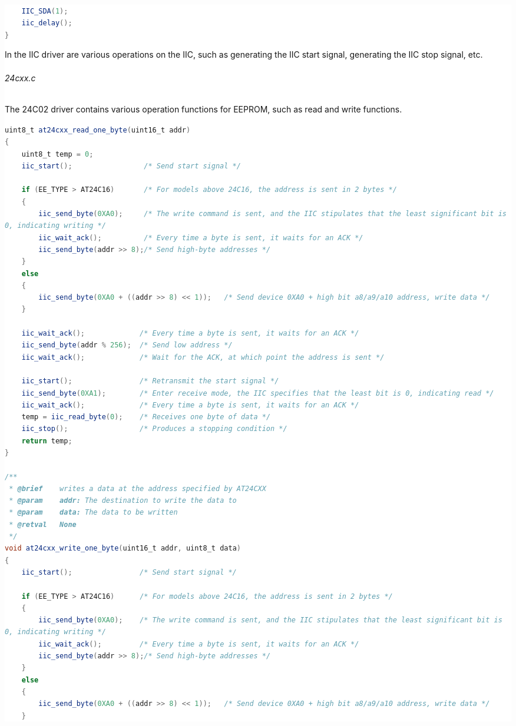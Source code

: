 ```c#
    IIC_SDA(1);
    iic_delay();
}
```
In the IIC driver are various operations on the IIC, such as generating the IIC start signal, generating the IIC stop signal, etc.

###### 24cxx.c
The 24C02 driver contains various operation functions for EEPROM, such as read and write functions.

```c#
uint8_t at24cxx_read_one_byte(uint16_t addr)
{
    uint8_t temp = 0;
    iic_start();                 /* Send start signal */

    if (EE_TYPE > AT24C16)       /* For models above 24C16, the address is sent in 2 bytes */
    {
        iic_send_byte(0XA0);     /* The write command is sent, and the IIC stipulates that the least significant bit is 0, indicating writing */
        iic_wait_ack();          /* Every time a byte is sent, it waits for an ACK */
        iic_send_byte(addr >> 8);/* Send high-byte addresses */
    }
    else
    {
        iic_send_byte(0XA0 + ((addr >> 8) << 1));   /* Send device 0XA0 + high bit a8/a9/a10 address, write data */
    }

    iic_wait_ack();             /* Every time a byte is sent, it waits for an ACK */
    iic_send_byte(addr % 256);  /* Send low address */
    iic_wait_ack();             /* Wait for the ACK, at which point the address is sent */

    iic_start();                /* Retransmit the start signal */
    iic_send_byte(0XA1);        /* Enter receive mode, the IIC specifies that the least bit is 0, indicating read */
    iic_wait_ack();             /* Every time a byte is sent, it waits for an ACK */
    temp = iic_read_byte(0);    /* Receives one byte of data */
    iic_stop();                 /* Produces a stopping condition */
    return temp;
}

/**
 * @brief    writes a data at the address specified by AT24CXX
 * @param    addr: The destination to write the data to
 * @param    data: The data to be written
 * @retval   None
 */
void at24cxx_write_one_byte(uint16_t addr, uint8_t data)
{
    iic_start();                /* Send start signal */

    if (EE_TYPE > AT24C16)      /* For models above 24C16, the address is sent in 2 bytes */
    {
        iic_send_byte(0XA0);    /* The write command is sent, and the IIC stipulates that the least significant bit is 0, indicating writing */
        iic_wait_ack();         /* Every time a byte is sent, it waits for an ACK */
        iic_send_byte(addr >> 8);/* Send high-byte addresses */
    }
    else
    {
        iic_send_byte(0XA0 + ((addr >> 8) << 1));   /* Send device 0XA0 + high bit a8/a9/a10 address, write data */
    }
```